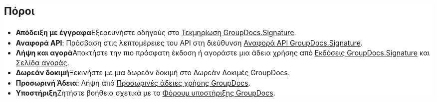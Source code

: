 ## Πόροι
- **Απόδειξη με έγγραφα**Εξερευνήστε οδηγούς στο [Τεκμηρίωση GroupDocs.Signature](https://docs.groupdocs.com/signature/java/).
- **Αναφορά API**: Πρόσβαση στις λεπτομέρειες του API στη διεύθυνση [Αναφορά API GroupDocs.Signature](https://reference.groupdocs.com/signature/java/).
- **Λήψη και αγορά**Αποκτήστε την πιο πρόσφατη έκδοση ή αγοράστε μια άδεια χρήσης από [Εκδόσεις GroupDocs.Signature](https://releases.groupdocs.com/signature/java/) και [Σελίδα αγοράς](https://purchase.groupdocs.com/buy).
- **Δωρεάν δοκιμή**Ξεκινήστε με μια δωρεάν δοκιμή στο [Δωρεάν Δοκιμές GroupDocs](https://releases.groupdocs.com/signature/java/).
- **Προσωρινή Άδεια**: Λήψη από [Προσωρινές άδειες χρήσης GroupDocs](https://purchase.groupdocs.com/temporary-license/).
- **Υποστήριξη**Ζητήστε βοήθεια σχετικά με το [Φόρουμ υποστήριξης GroupDocs](https://forum.groupdocs.com/c/signature/).